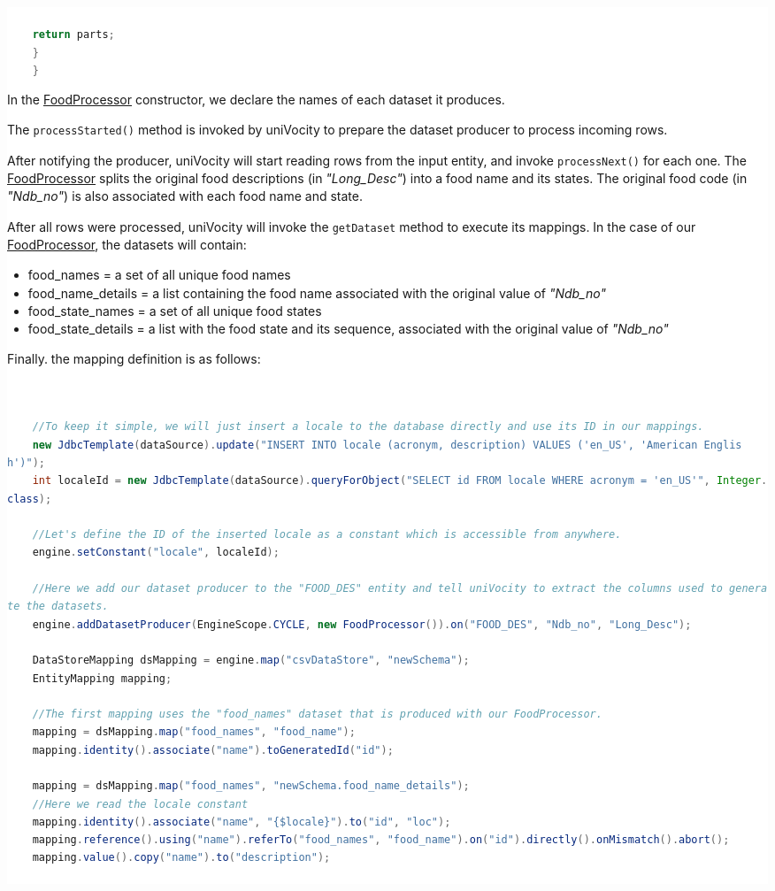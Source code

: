 ```java
	
	return parts;
	}
	}


```

In the [FoodProcessor](http://github.com/uniVocity/univocity-examples/tree/master/src/test/java/com/univocity/examples/FoodProcessor.java) constructor, we declare the names of each dataset it produces.

The `processStarted()` method is invoked by uniVocity to prepare the dataset producer to process incoming rows.

After notifying the producer, uniVocity will start reading rows from the input entity, and invoke `processNext()` for each one. The [FoodProcessor](http://github.com/uniVocity/univocity-examples/tree/master/src/test/java/com/univocity/examples/FoodProcessor.java) splits the original food 
descriptions (in *"Long_Desc"*) into a food name and its states. The original food code (in *"Ndb_no"*) is also associated with each food name and state.

After all rows were processed, uniVocity will invoke the `getDataset` method to execute its mappings. In the case of our [FoodProcessor](http://github.com/uniVocity/univocity-examples/tree/master/src/test/java/com/univocity/examples/FoodProcessor.java), the datasets will contain:

 * food_names = a set of all unique food names
 * food_name_details = a list containing the food name associated with the original value of *"Ndb_no"*
 * food_state_names = a set of all unique food states
 * food_state_details = a list with the food state and its sequence, associated with the original value of *"Ndb_no"*

Finally. the mapping definition is as follows:


```java

	
	//To keep it simple, we will just insert a locale to the database directly and use its ID in our mappings.
	new JdbcTemplate(dataSource).update("INSERT INTO locale (acronym, description) VALUES ('en_US', 'American English')");
	int localeId = new JdbcTemplate(dataSource).queryForObject("SELECT id FROM locale WHERE acronym = 'en_US'", Integer.class);
	
	//Let's define the ID of the inserted locale as a constant which is accessible from anywhere.
	engine.setConstant("locale", localeId);
	
	//Here we add our dataset producer to the "FOOD_DES" entity and tell uniVocity to extract the columns used to generate the datasets.
	engine.addDatasetProducer(EngineScope.CYCLE, new FoodProcessor()).on("FOOD_DES", "Ndb_no", "Long_Desc");
	
	DataStoreMapping dsMapping = engine.map("csvDataStore", "newSchema");
	EntityMapping mapping;
	
	//The first mapping uses the "food_names" dataset that is produced with our FoodProcessor.
	mapping = dsMapping.map("food_names", "food_name");
	mapping.identity().associate("name").toGeneratedId("id");
	
	mapping = dsMapping.map("food_names", "newSchema.food_name_details");
	//Here we read the locale constant
	mapping.identity().associate("name", "{$locale}").to("id", "loc");
	mapping.reference().using("name").referTo("food_names", "food_name").on("id").directly().onMismatch().abort();
	mapping.value().copy("name").to("description");
	
```